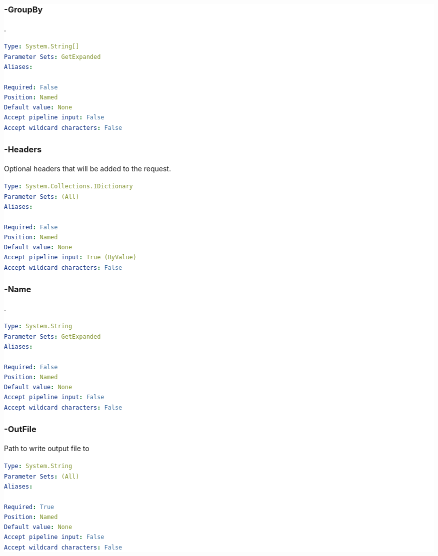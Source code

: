 ### -GroupBy
.

```yaml
Type: System.String[]
Parameter Sets: GetExpanded
Aliases:

Required: False
Position: Named
Default value: None
Accept pipeline input: False
Accept wildcard characters: False
```

### -Headers
Optional headers that will be added to the request.

```yaml
Type: System.Collections.IDictionary
Parameter Sets: (All)
Aliases:

Required: False
Position: Named
Default value: None
Accept pipeline input: True (ByValue)
Accept wildcard characters: False
```

### -Name
.

```yaml
Type: System.String
Parameter Sets: GetExpanded
Aliases:

Required: False
Position: Named
Default value: None
Accept pipeline input: False
Accept wildcard characters: False
```

### -OutFile
Path to write output file to

```yaml
Type: System.String
Parameter Sets: (All)
Aliases:

Required: True
Position: Named
Default value: None
Accept pipeline input: False
Accept wildcard characters: False
```
